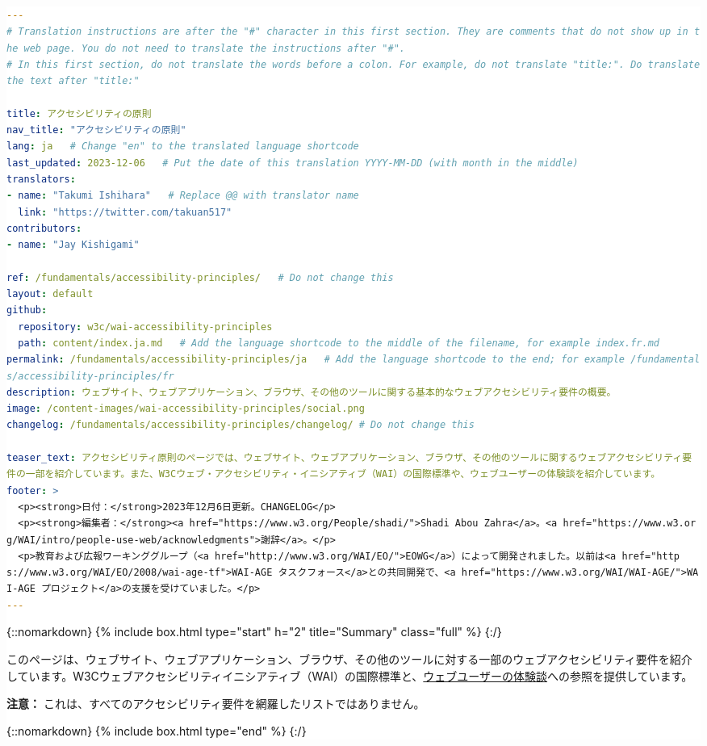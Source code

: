 ```yaml
---
# Translation instructions are after the "#" character in this first section. They are comments that do not show up in the web page. You do not need to translate the instructions after "#".
# In this first section, do not translate the words before a colon. For example, do not translate "title:". Do translate the text after "title:"

title: アクセシビリティの原則
nav_title: "アクセシビリティの原則"
lang: ja   # Change "en" to the translated language shortcode
last_updated: 2023-12-06   # Put the date of this translation YYYY-MM-DD (with month in the middle)
translators: 
- name: "Takumi Ishihara"   # Replace @@ with translator name
  link: "https://twitter.com/takuan517"
contributors:
- name: "Jay Kishigami"

ref: /fundamentals/accessibility-principles/   # Do not change this
layout: default
github:
  repository: w3c/wai-accessibility-principles
  path: content/index.ja.md   # Add the language shortcode to the middle of the filename, for example index.fr.md
permalink: /fundamentals/accessibility-principles/ja   # Add the language shortcode to the end; for example /fundamentals/accessibility-principles/fr
description: ウェブサイト、ウェブアプリケーション、ブラウザ、その他のツールに関する基本的なウェブアクセシビリティ要件の概要。
image: /content-images/wai-accessibility-principles/social.png
changelog: /fundamentals/accessibility-principles/changelog/ # Do not change this

teaser_text: アクセシビリティ原則のページでは、ウェブサイト、ウェブアプリケーション、ブラウザ、その他のツールに関するウェブアクセシビリティ要件の一部を紹介しています。また、W3Cウェブ・アクセシビリティ・イニシアティブ（WAI）の国際標準や、ウェブユーザーの体験談を紹介しています。
footer: >
  <p><strong>日付：</strong>2023年12月6日更新。CHANGELOG</p>
  <p><strong>編集者：</strong><a href="https://www.w3.org/People/shadi/">Shadi Abou Zahra</a>。<a href="https://www.w3.org/WAI/intro/people-use-web/acknowledgments">謝辞</a>。</p>
  <p>教育および広報ワーキンググループ（<a href="http://www.w3.org/WAI/EO/">EOWG</a>）によって開発されました。以前は<a href="https://www.w3.org/WAI/EO/2008/wai-age-tf">WAI-AGE タスクフォース</a>との共同開発で、<a href="https://www.w3.org/WAI/WAI-AGE/">WAI-AGE プロジェクト</a>の支援を受けていました。</p>
---
```


{::nomarkdown}
{% include box.html type="start" h="2" title="Summary" class="full" %}
{:/}

このページは、ウェブサイト、ウェブアプリケーション、ブラウザ、その他のツールに対する一部のウェブアクセシビリティ要件を紹介しています。W3Cウェブアクセシビリティイニシアティブ（WAI）の国際標準と、[ウェブユーザーの体験談](/people-use-web/user-stories/)への参照を提供しています。

**注意：** これは、すべてのアクセシビリティ要件を網羅したリストではありません。

{::nomarkdown}
{% include box.html type="end" %}
{:/}
